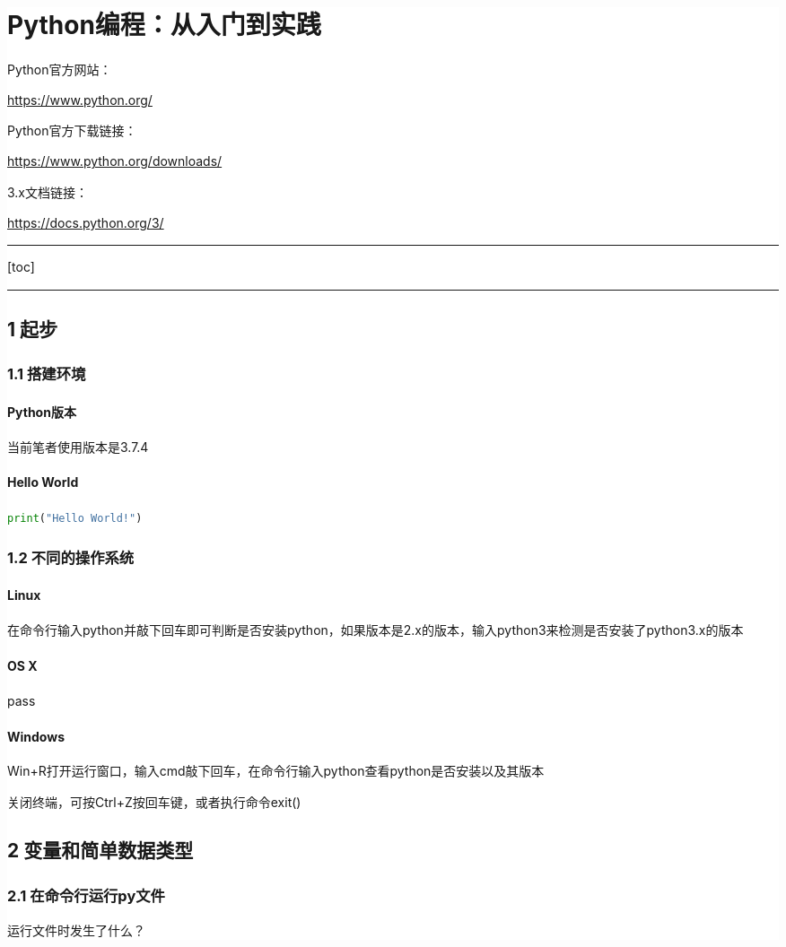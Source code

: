 # Python编程：从入门到实践

Python官方网站：

https://www.python.org/

Python官方下载链接：

https://www.python.org/downloads/

3.x文档链接：

https://docs.python.org/3/

---

[toc]

---

## 1 起步

### 1.1 搭建环境

#### Python版本

当前笔者使用版本是3.7.4

#### Hello World

```python
print("Hello World!")
```

### 1.2 不同的操作系统

#### Linux

在命令行输入python并敲下回车即可判断是否安装python，如果版本是2.x的版本，输入python3来检测是否安装了python3.x的版本

#### OS X

pass

#### Windows

Win+R打开运行窗口，输入cmd敲下回车，在命令行输入python查看python是否安装以及其版本

关闭终端，可按Ctrl+Z按回车键，或者执行命令exit()

## 2 变量和简单数据类型

### 2.1 在命令行运行py文件

运行文件时发生了什么？
